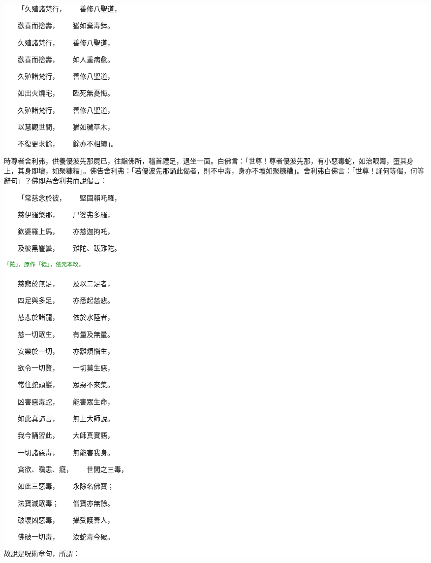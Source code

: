 &emsp;&emsp;「久殖諸梵行，&emsp;&emsp;善修八聖道，

&emsp;&emsp;歡喜而捨壽，&emsp;&emsp;猶如棄毒鉢。

&emsp;&emsp;久殖諸梵行，&emsp;&emsp;善修八聖道，

&emsp;&emsp;歡喜而捨壽，&emsp;&emsp;如人重病愈。

&emsp;&emsp;久殖諸梵行，&emsp;&emsp;善修八聖道，

&emsp;&emsp;如出火燒宅，&emsp;&emsp;臨死無憂悔。

&emsp;&emsp;久殖諸梵行，&emsp;&emsp;善修八聖道，

&emsp;&emsp;以慧觀世間，&emsp;&emsp;猶如穢草木，

&emsp;&emsp;不復更求餘，&emsp;&emsp;餘亦不相續」。

時尊者舍利弗，供養優波先那屍已，往詣佛所，稽首禮足，退坐一面。白佛言：「世尊！尊者優波先那，有小惡毒蛇，如治眼籌，墮其身上，其身即壞，如聚糠糟」。佛告舍利弗：「若優波先那誦此偈者，則不中毒，身亦不壞如聚糠糟」。舍利弗白佛言：「世尊！誦何等偈，何等辭句」？佛即為舍利弗而說偈言：

&emsp;&emsp;「常慈念於彼，&emsp;&emsp;堅固賴吒羅，

&emsp;&emsp;慈伊羅槃那，&emsp;&emsp;尸婆弗多羅，

&emsp;&emsp;欽婆羅上馬，&emsp;&emsp;亦慈迦拘吒，

&emsp;&emsp;及彼黑瞿曇，&emsp;&emsp;難陀、跋難陀。

<sup><font color="green">「陀」，原作「徒」，依元本改。</font></sup>

&emsp;&emsp;慈悲於無足，&emsp;&emsp;及以二足者，

&emsp;&emsp;四足與多足，&emsp;&emsp;亦悉起慈悲。

&emsp;&emsp;慈悲於諸龍，&emsp;&emsp;依於水陸者，

&emsp;&emsp;慈一切眾生，&emsp;&emsp;有量及無量。

&emsp;&emsp;安樂於一切，&emsp;&emsp;亦離煩惱生，

&emsp;&emsp;欲令一切賢，&emsp;&emsp;一切莫生惡，

&emsp;&emsp;常住蛇頭巖，&emsp;&emsp;眾惡不來集。

&emsp;&emsp;凶害惡毒蛇，&emsp;&emsp;能害眾生命，

&emsp;&emsp;如此真諦言，&emsp;&emsp;無上大師說。

&emsp;&emsp;我今誦習此，&emsp;&emsp;大師真實語，

&emsp;&emsp;一切諸惡毒，&emsp;&emsp;無能害我身。

&emsp;&emsp;貪欲、瞋恚、癡，&emsp;&emsp;世間之三毒，

&emsp;&emsp;如此三惡毒，&emsp;&emsp;永除名佛寶；

&emsp;&emsp;法寶滅眾毒；&emsp;&emsp;僧寶亦無餘。

&emsp;&emsp;破壞凶惡毒，&emsp;&emsp;攝受護善人，

&emsp;&emsp;佛破一切毒，&emsp;&emsp;汝蛇毒今破。

故說是呪術章句，所謂：
